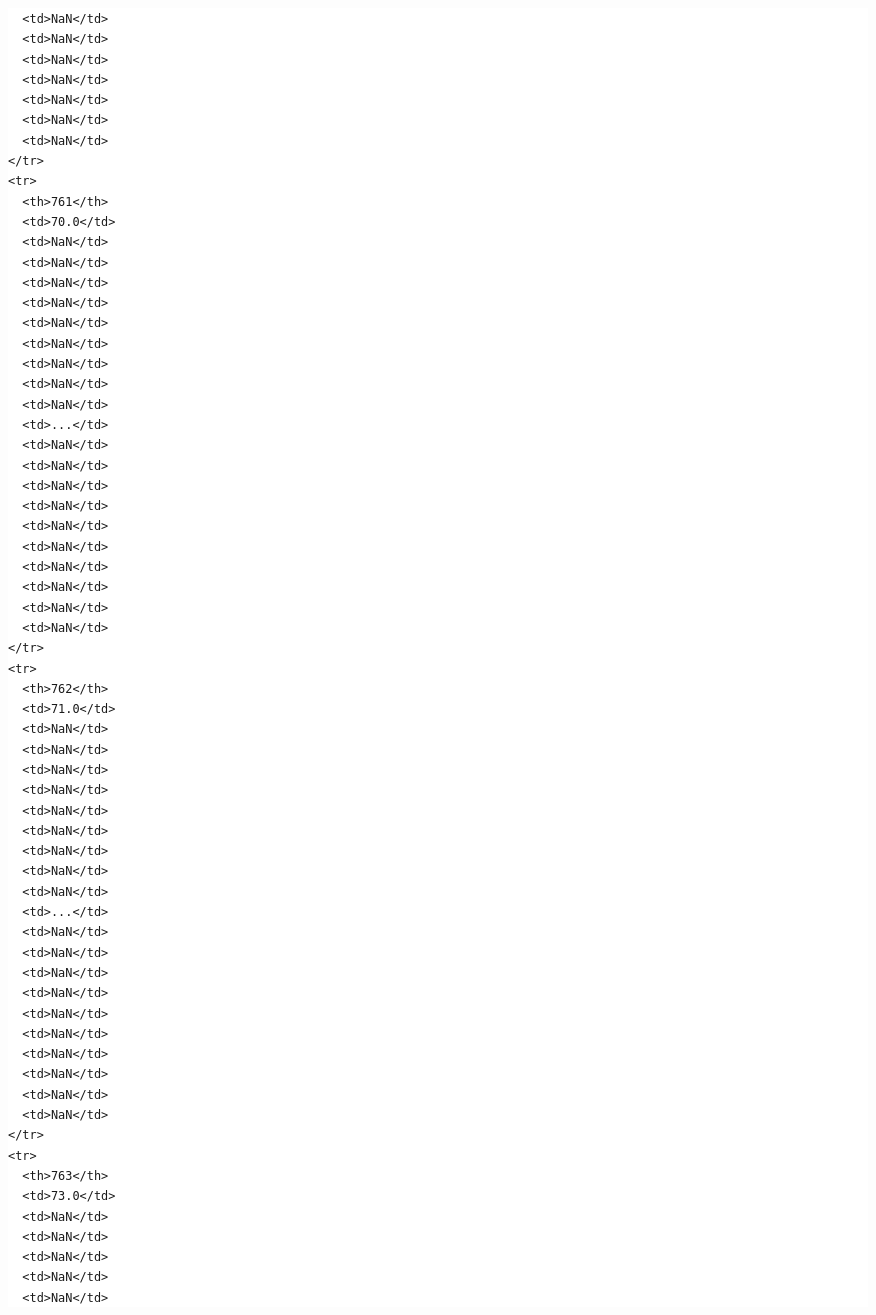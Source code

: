       <td>NaN</td>
      <td>NaN</td>
      <td>NaN</td>
      <td>NaN</td>
      <td>NaN</td>
      <td>NaN</td>
      <td>NaN</td>
    </tr>
    <tr>
      <th>761</th>
      <td>70.0</td>
      <td>NaN</td>
      <td>NaN</td>
      <td>NaN</td>
      <td>NaN</td>
      <td>NaN</td>
      <td>NaN</td>
      <td>NaN</td>
      <td>NaN</td>
      <td>NaN</td>
      <td>...</td>
      <td>NaN</td>
      <td>NaN</td>
      <td>NaN</td>
      <td>NaN</td>
      <td>NaN</td>
      <td>NaN</td>
      <td>NaN</td>
      <td>NaN</td>
      <td>NaN</td>
      <td>NaN</td>
    </tr>
    <tr>
      <th>762</th>
      <td>71.0</td>
      <td>NaN</td>
      <td>NaN</td>
      <td>NaN</td>
      <td>NaN</td>
      <td>NaN</td>
      <td>NaN</td>
      <td>NaN</td>
      <td>NaN</td>
      <td>NaN</td>
      <td>...</td>
      <td>NaN</td>
      <td>NaN</td>
      <td>NaN</td>
      <td>NaN</td>
      <td>NaN</td>
      <td>NaN</td>
      <td>NaN</td>
      <td>NaN</td>
      <td>NaN</td>
      <td>NaN</td>
    </tr>
    <tr>
      <th>763</th>
      <td>73.0</td>
      <td>NaN</td>
      <td>NaN</td>
      <td>NaN</td>
      <td>NaN</td>
      <td>NaN</td>